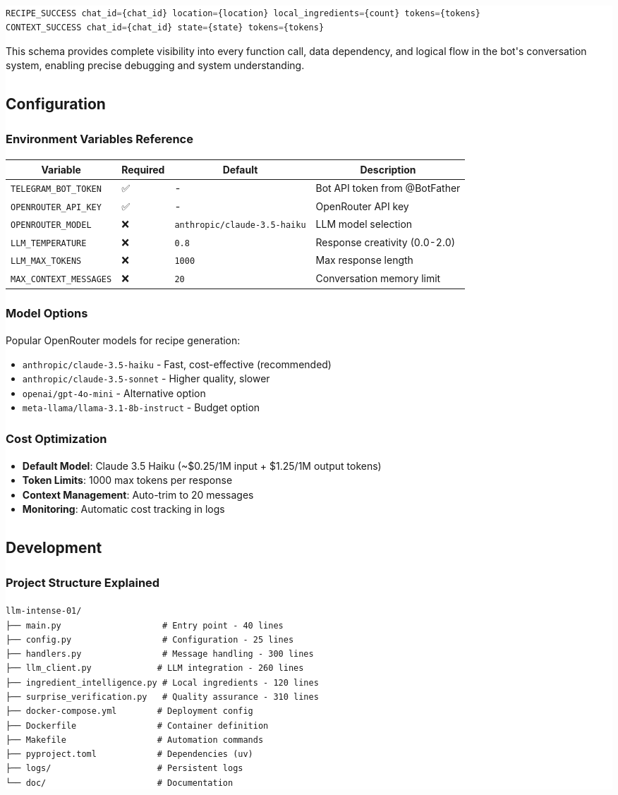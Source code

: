 ```python
RECIPE_SUCCESS chat_id={chat_id} location={location} local_ingredients={count} tokens={tokens}
CONTEXT_SUCCESS chat_id={chat_id} state={state} tokens={tokens}
```

This schema provides complete visibility into every function call, data dependency, and logical flow in the bot's conversation system, enabling precise debugging and system understanding.

## Configuration

### Environment Variables Reference

| Variable | Required | Default | Description |
|----------|----------|---------|-------------|
| `TELEGRAM_BOT_TOKEN` | ✅ | - | Bot API token from @BotFather |
| `OPENROUTER_API_KEY` | ✅ | - | OpenRouter API key |
| `OPENROUTER_MODEL` | ❌ | `anthropic/claude-3.5-haiku` | LLM model selection |
| `LLM_TEMPERATURE` | ❌ | `0.8` | Response creativity (0.0-2.0) |
| `LLM_MAX_TOKENS` | ❌ | `1000` | Max response length |
| `MAX_CONTEXT_MESSAGES` | ❌ | `20` | Conversation memory limit |

### Model Options
Popular OpenRouter models for recipe generation:
- `anthropic/claude-3.5-haiku` - Fast, cost-effective (recommended)
- `anthropic/claude-3.5-sonnet` - Higher quality, slower
- `openai/gpt-4o-mini` - Alternative option
- `meta-llama/llama-3.1-8b-instruct` - Budget option

### Cost Optimization
- **Default Model**: Claude 3.5 Haiku (~$0.25/1M input + $1.25/1M output tokens)
- **Token Limits**: 1000 max tokens per response
- **Context Management**: Auto-trim to 20 messages
- **Monitoring**: Automatic cost tracking in logs

## Development

### Project Structure Explained
```
llm-intense-01/
├── main.py                    # Entry point - 40 lines
├── config.py                  # Configuration - 25 lines  
├── handlers.py                # Message handling - 300 lines
├── llm_client.py             # LLM integration - 260 lines
├── ingredient_intelligence.py # Local ingredients - 120 lines
├── surprise_verification.py   # Quality assurance - 310 lines
├── docker-compose.yml        # Deployment config
├── Dockerfile                # Container definition
├── Makefile                  # Automation commands
├── pyproject.toml            # Dependencies (uv)
├── logs/                     # Persistent logs
└── doc/                      # Documentation
```
